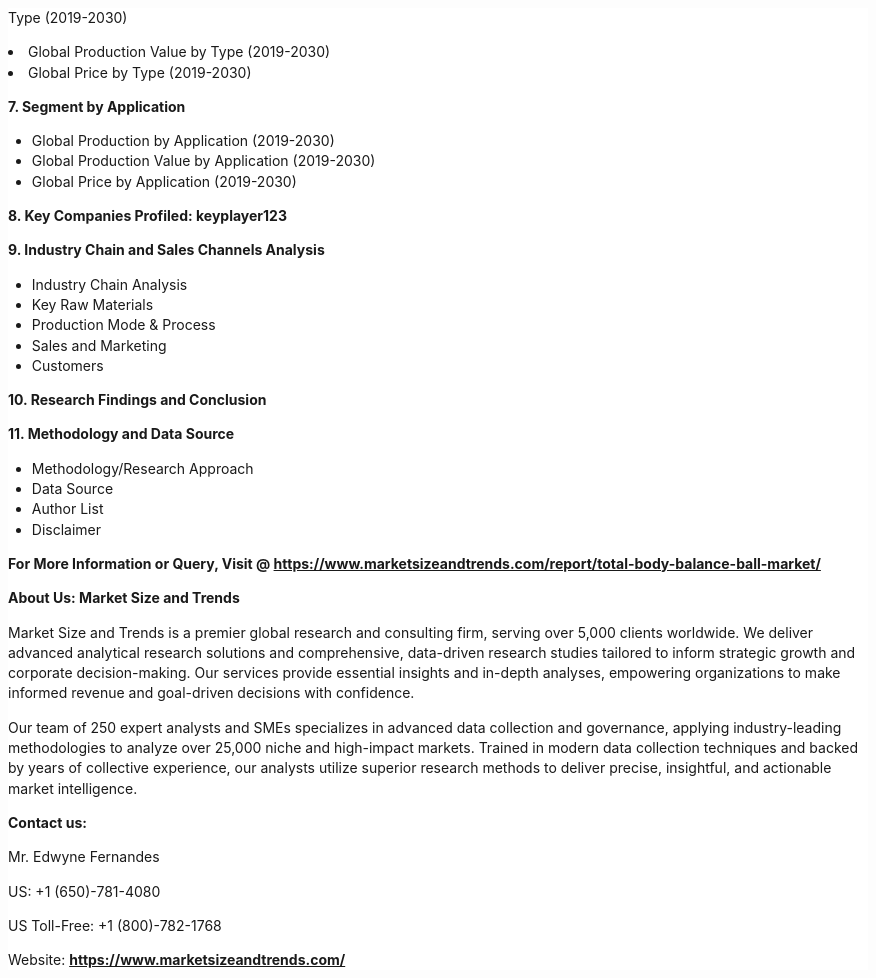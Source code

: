 Type (2019-2030)</li><li>Global Production Value by Type (2019-2030)</li><li>Global Price by Type (2019-2030)</li></ul><p><strong>7. Segment by Application</strong></p><ul><li>Global Production by Application (2019-2030)</li><li>Global Production Value by Application (2019-2030)</li><li>Global Price by Application (2019-2030)</li></ul><p><strong>8. Key Companies Profiled: keyplayer123</strong></p><p><strong>9. Industry Chain and Sales Channels Analysis</strong></p><ul><li>Industry Chain Analysis</li><li>Key Raw Materials</li><li>Production Mode &amp; Process</li><li>Sales and Marketing</li><li>Customers</li></ul><p><strong>10. Research Findings and Conclusion</strong></p><p><strong>11. Methodology and Data Source</strong></p><ul><li>Methodology/Research Approach</li><li>Data Source</li><li>Author List</li><li>Disclaimer</li></ul></p><p><strong>For More Information or Query, Visit @ <a href="https://www.marketsizeandtrends.com/report/total-body-balance-ball-market/">https://www.marketsizeandtrends.com/report/total-body-balance-ball-market/</a></strong></p><p><strong>About Us: Market Size and Trends</strong></p><p>Market Size and Trends is a premier global research and consulting firm, serving over 5,000 clients worldwide. We deliver advanced analytical research solutions and comprehensive, data-driven research studies tailored to inform strategic growth and corporate decision-making. Our services provide essential insights and in-depth analyses, empowering organizations to make informed revenue and goal-driven decisions with confidence.</p><p>Our team of 250 expert analysts and SMEs specializes in advanced data collection and governance, applying industry-leading methodologies to analyze over 25,000 niche and high-impact markets. Trained in modern data collection techniques and backed by years of collective experience, our analysts utilize superior research methods to deliver precise, insightful, and actionable market intelligence.</p><p><strong>Contact us:</strong></p><p>Mr. Edwyne Fernandes</p><p>US: +1 (650)-781-4080</p><p>US Toll-Free: +1 (800)-782-1768</p><p>Website: <strong><a href="https://www.marketsizeandtrends.com/">https://www.marketsizeandtrends.com/</a></strong></p>
